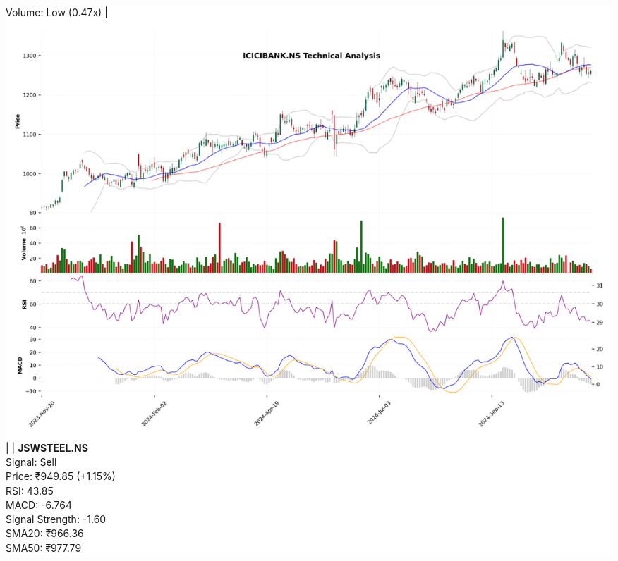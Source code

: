 Volume: Low (0.47x) | ![ICICIBANK.NS Chart](charts\ICICIBANK.NS_technical_analysis.png) |
| **JSWSTEEL.NS**<br>
Signal: Sell<br>
Price: ₹949.85 (+1.15%)<br>
RSI: 43.85<br>
MACD: -6.764<br>
Signal Strength: -1.60<br>
SMA20: ₹966.36<br>
SMA50: ₹977.79<br>